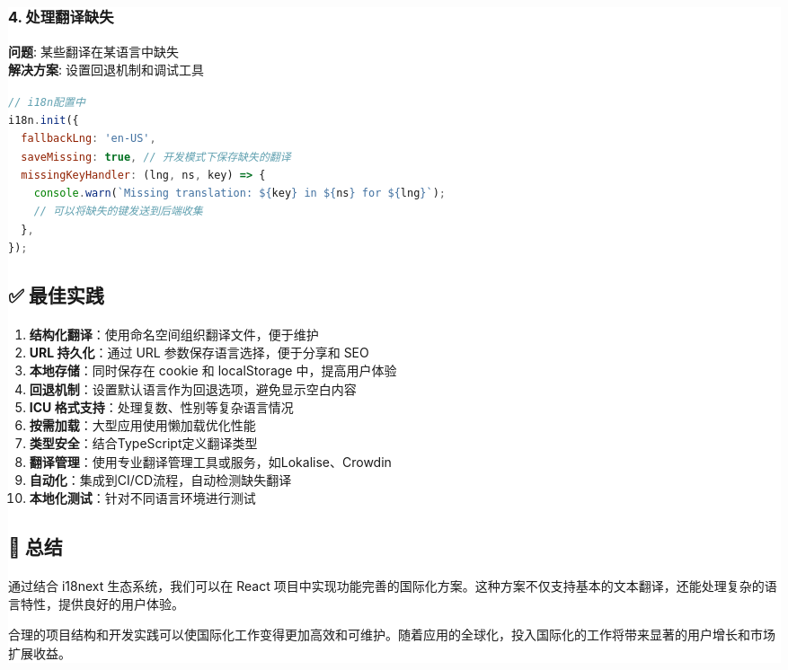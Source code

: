 ### 4. 处理翻译缺失

**问题**: 某些翻译在某语言中缺失  
**解决方案**: 设置回退机制和调试工具

```jsx
// i18n配置中
i18n.init({
  fallbackLng: 'en-US',
  saveMissing: true, // 开发模式下保存缺失的翻译
  missingKeyHandler: (lng, ns, key) => {
    console.warn(`Missing translation: ${key} in ${ns} for ${lng}`);
    // 可以将缺失的键发送到后端收集
  },
});
```

## ✅ 最佳实践

1. **结构化翻译**：使用命名空间组织翻译文件，便于维护
2. **URL 持久化**：通过 URL 参数保存语言选择，便于分享和 SEO
3. **本地存储**：同时保存在 cookie 和 localStorage 中，提高用户体验
4. **回退机制**：设置默认语言作为回退选项，避免显示空白内容
5. **ICU 格式支持**：处理复数、性别等复杂语言情况
6. **按需加载**：大型应用使用懒加载优化性能
7. **类型安全**：结合TypeScript定义翻译类型
8. **翻译管理**：使用专业翻译管理工具或服务，如Lokalise、Crowdin
9. **自动化**：集成到CI/CD流程，自动检测缺失翻译
10. **本地化测试**：针对不同语言环境进行测试

## 📝 总结

通过结合 i18next 生态系统，我们可以在 React 项目中实现功能完善的国际化方案。这种方案不仅支持基本的文本翻译，还能处理复杂的语言特性，提供良好的用户体验。

合理的项目结构和开发实践可以使国际化工作变得更加高效和可维护。随着应用的全球化，投入国际化的工作将带来显著的用户增长和市场扩展收益。
